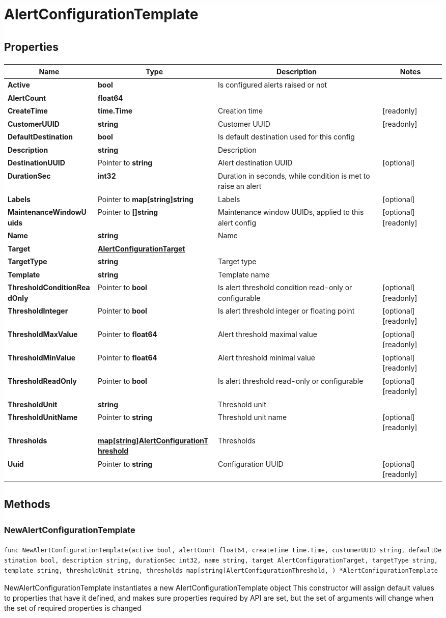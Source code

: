 # AlertConfigurationTemplate

## Properties

Name | Type | Description | Notes
------------ | ------------- | ------------- | -------------
**Active** | **bool** | Is configured alerts raised or not | 
**AlertCount** | **float64** |  | 
**CreateTime** | **time.Time** | Creation time | [readonly] 
**CustomerUUID** | **string** | Customer UUID | [readonly] 
**DefaultDestination** | **bool** | Is default destination used for this config | 
**Description** | **string** | Description | 
**DestinationUUID** | Pointer to **string** | Alert destination UUID | [optional] 
**DurationSec** | **int32** | Duration in seconds, while condition is met to raise an alert | 
**Labels** | Pointer to **map[string]string** | Labels | [optional] 
**MaintenanceWindowUuids** | Pointer to **[]string** | Maintenance window UUIDs, applied to this alert config | [optional] [readonly] 
**Name** | **string** | Name | 
**Target** | [**AlertConfigurationTarget**](AlertConfigurationTarget.md) |  | 
**TargetType** | **string** | Target type | 
**Template** | **string** | Template name | 
**ThresholdConditionReadOnly** | Pointer to **bool** | Is alert threshold condition read-only or configurable | [optional] [readonly] 
**ThresholdInteger** | Pointer to **bool** | Is alert threshold integer or floating point | [optional] [readonly] 
**ThresholdMaxValue** | Pointer to **float64** | Alert threshold maximal value | [optional] [readonly] 
**ThresholdMinValue** | Pointer to **float64** | Alert threshold minimal value | [optional] [readonly] 
**ThresholdReadOnly** | Pointer to **bool** | Is alert threshold read-only or configurable | [optional] [readonly] 
**ThresholdUnit** | **string** | Threshold unit | 
**ThresholdUnitName** | Pointer to **string** | Threshold unit name | [optional] [readonly] 
**Thresholds** | [**map[string]AlertConfigurationThreshold**](AlertConfigurationThreshold.md) | Thresholds | 
**Uuid** | Pointer to **string** | Configuration UUID | [optional] [readonly] 

## Methods

### NewAlertConfigurationTemplate

`func NewAlertConfigurationTemplate(active bool, alertCount float64, createTime time.Time, customerUUID string, defaultDestination bool, description string, durationSec int32, name string, target AlertConfigurationTarget, targetType string, template string, thresholdUnit string, thresholds map[string]AlertConfigurationThreshold, ) *AlertConfigurationTemplate`

NewAlertConfigurationTemplate instantiates a new AlertConfigurationTemplate object
This constructor will assign default values to properties that have it defined,
and makes sure properties required by API are set, but the set of arguments
will change when the set of required properties is changed
